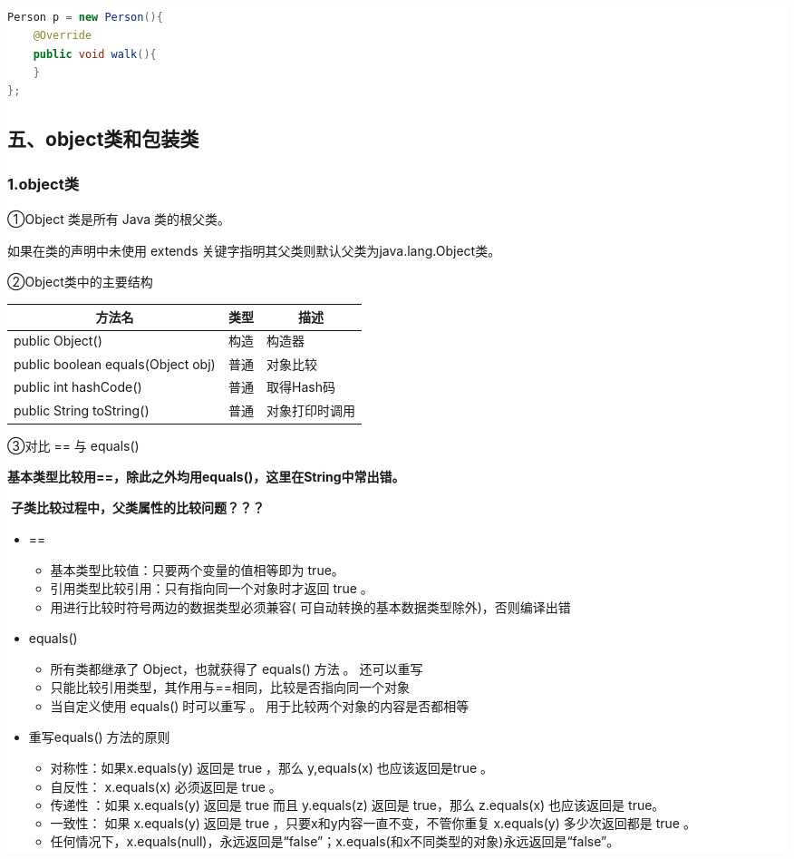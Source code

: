 ```java
Person p = new Person(){
	@Override
	public void walk(){
	}
};
```
## 五、object类和包装类

### 1.object类

①Object 类是所有 Java 类的根父类。

如果在类的声明中未使用 extends 关键字指明其父类则默认父类为java.lang.Object类。

②Object类中的主要结构

| 方法名                            | 类型 | 描述           |
| --------------------------------- | ---- | -------------- |
| public Object()                   | 构造 | 构造器         |
| public boolean equals(Object obj) | 普通 | 对象比较       |
| public int hashCode()             | 普通 | 取得Hash码     |
| public String toString()          | 普通 | 对象打印时调用 |

③对比 == 与 equals() 

​	**基本类型比较用==，除此之外均用equals()，这里在String中常出错。**

​	**子类比较过程中，父类属性的比较问题？？？**

- ==
  - 基本类型比较值：只要两个变量的值相等即为 true。
  - 引用类型比较引用：只有指向同一个对象时才返回 true 。
  - 用进行比较时符号两边的数据类型必须兼容( 可自动转换的基本数据类型除外)，否则编译出错
  
- equals() 
  - 所有类都继承了 Object，也就获得了 equals() 方法 。 还可以重写
  - 只能比较引用类型，其作用与==相同，比较是否指向同一个对象
  - 当自定义使用 equals() 时可以重写 。 用于比较两个对象的内容是否都相等
  
- 重写equals() 方法的原则
  - 对称性：如果x.equals(y) 返回是 true ，那么 y,equals(x) 也应该返回是true 。
  - 自反性： x.equals(x) 必须返回是 true 。
  - 传递性 ：如果 x.equals(y) 返回是 true 而且 y.equals(z) 返回是 true，那么 z.equals(x) 也应该返回是 true。
  - 一致性： 如果 x.equals(y) 返回是 true ，只要x和y内容一直不变，不管你重复 x.equals(y) 多少次返回都是 true 。
  - 任何情况下，x.equals(null)，永远返回是“false”；x.equals(和x不同类型的对象)永远返回是“false”。
  